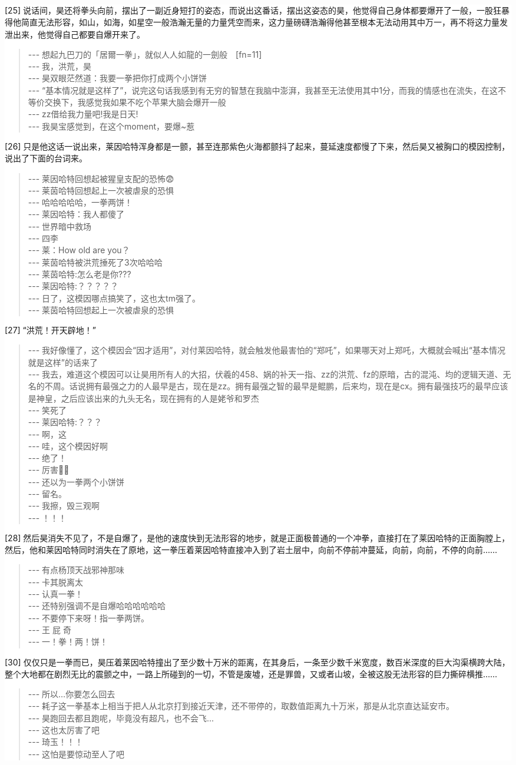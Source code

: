 [25] 说话间，昊还将拳头向前，摆出了一副近身短打的姿态，而说出这番话，摆出这姿态的昊，他觉得自己身体都要爆开了一般，一股狂暴得他简直无法形容，如山，如海，如星空一般浩瀚无量的力量凭空而来，这力量磅礴浩瀚得他甚至根本无法动用其中万一，再不将这力量发泄出来，他觉得自己都要自爆开来了。
>--- 想起九巴刀的「居爾一拳」，就似人人如龍的一劍般　[fn=11]<br>
>--- 我，洪荒，昊<br>
>--- 昊双眼茫然道：我要一拳把你打成两个小饼饼<br>
>--- “基本情况就是这样了”，说完这句话我感到有无穷的智慧在我脑中澎湃，我甚至无法使用其中1分，而我的情感也在流失，在这不等价交换下，我感觉我如果不吃个苹果大脑会爆开一般<br>
>--- zz借给我力量吧!我是日天!<br>
>--- 我昊宝感觉到，在这个moment，要爆~惹<br>

[26] 只是他这话一说出来，莱因哈特浑身都是一颤，甚至连那紫色火海都颤抖了起来，蔓延速度都慢了下来，然后昊又被胸口的模因控制，说出了下面的台词来。
>--- 莱因哈特回想起被猩皇支配的恐怖😨<br>
>--- 莱茵哈特回想起上一次被虐泉的恐惧<br>
>--- 哈哈哈哈哈，一拳两饼！<br>
>--- 莱因哈特：我人都傻了<br>
>--- 世界暗中救场<br>
>--- 四李<br>
>--- 莱：How old are you？<br>
>--- 莱茵哈特被洪荒捶死了3次哈哈哈<br>
>--- 莱茵哈特:怎么老是你???<br>
>--- 莱因哈特:？？？？？<br>
>--- 日了，这模因哪点搞笑了，这也太tm强了。<br>
>--- 莱茵哈特回想起上一次被虐泉的恐惧<br>

[27] “洪荒！开天辟地！”
>--- 我好像懂了，这个模因会“因才适用”，对付莱因哈特，就会触发他最害怕的“郑吒”，如果哪天对上郑吒，大概就会喊出“基本情况就是这样”的话来了<br>
>--- 我去，难道这个模因可以让昊用所有人的大招，伏羲的458、娲的补天一指、zz的洪荒、fz的原暗，古的混沌、均的逻辑天道、无名的不周。话说拥有最强之力的人最早是古，现在是zz。拥有最强之智的最早是鲲鹏，后来均，现在是cx。拥有最强技巧的最早应该是神皇，之后应该出来的九头无名，现在拥有的人是姥爷和罗杰<br>
>--- 笑死了<br>
>--- 莱因哈特:？？？<br>
>--- 啊，这<br>
>--- 哇，这个模因好啊<br>
>--- 绝了！<br>
>--- 厉害👍🏻<br>
>--- 还以为一拳两个小饼饼<br>
>--- 留名。<br>
>--- 我擦，毁三观啊<br>
>--- ！！！<br>

[28] 然后昊消失不见了，不是自爆了，是他的速度快到无法形容的地步，就是正面极普通的一个冲拳，直接打在了莱因哈特的正面胸膛上，然后，他和莱因哈特同时消失在了原地，这一拳压着莱因哈特直接冲入到了岩土层中，向前不停前冲蔓延，向前，向前，不停的向前……
>--- 有点杨顶天战邪神那味<br>
>--- 卡其脱离太<br>
>--- 认真一拳！<br>
>--- 还特别强调不是自爆哈哈哈哈哈哈<br>
>--- 不要停下来呀！指一拳两饼。<br>
>--- 王  屁   奇<br>
>--- 一！拳！两！饼！<br>

[30] 仅仅只是一拳而已，昊压着莱因哈特撞出了至少数十万米的距离，在其身后，一条至少数千米宽度，数百米深度的巨大沟渠横跨大陆，整个大地都在剧烈无比的震颤之中，一路上所碰到的一切，不管是废墟，还是罪兽，又或者山坡，全被这股无法形容的巨力撕碎横推……
>--- 所以…你要怎么回去<br>
>--- 耗子这一拳基本上相当于把人从北京打到接近天津，还不带停的，取数值距离九十万米，那是从北京直达延安市。<br>
>--- 昊跑回去都且跑呢，毕竟没有超凡，也不会飞...<br>
>--- 这也太厉害了吧<br>
>--- 琦玉！！！<br>
>--- 这怕是要惊动至人了吧<br>
